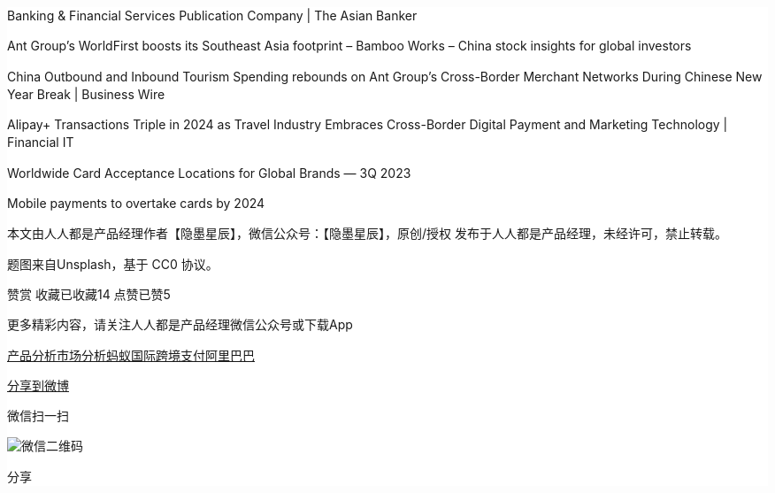 Banking & Financial Services Publication Company | The Asian Banker

Ant Group’s WorldFirst boosts its Southeast Asia footprint – Bamboo Works – China stock insights for global investors

China Outbound and Inbound Tourism Spending rebounds on Ant Group’s Cross-Border Merchant Networks During Chinese New Year Break | Business Wire

Alipay+ Transactions Triple in 2024 as Travel Industry Embraces Cross-Border Digital Payment and Marketing Technology | Financial IT

Worldwide Card Acceptance Locations for Global Brands — 3Q 2023

Mobile payments to overtake cards by 2024

本文由人人都是产品经理作者【隐墨星辰】，微信公众号：【隐墨星辰】，原创/授权 发布于人人都是产品经理，未经许可，禁止转载。

题图来自Unsplash，基于 CC0 协议。

赞赏 收藏已收藏14 点赞已赞5

更多精彩内容，请关注人人都是产品经理微信公众号或下载App

[产品分析](https://www.woshipm.com/tag/%e4%ba%a7%e5%93%81%e5%88%86%e6%9e%90)[市场分析](https://www.woshipm.com/tag/%e5%b8%82%e5%9c%ba%e5%88%86%e6%9e%90)[蚂蚁国际](https://www.woshipm.com/tag/%e8%9a%82%e8%9a%81%e5%9b%bd%e9%99%85)[跨境支付](https://www.woshipm.com/tag/%e8%b7%a8%e5%a2%83%e6%94%af%e4%bb%98)[阿里巴巴](https://www.woshipm.com/tag/%e9%98%bf%e9%87%8c%e5%b7%b4%e5%b7%b4)

[分享到微博](https://service.weibo.com/share/share.php?appkey=2775287854&title=从Alipay+到Antom：蚂蚁国际全球扩张战略如何重塑跨境支付市场格局？&url=https://www.woshipm.com/pd/6191402.html&pic=https://image.woshipm.com/2025/01/27/e3b673b4-dcbf-11ef-997a-00163e09d72f.png)

微信扫一扫

![微信二维码](https://api.pwmqr.com/qrcode/create/?url=https://www.woshipm.com/pd/6191402.html)

分享